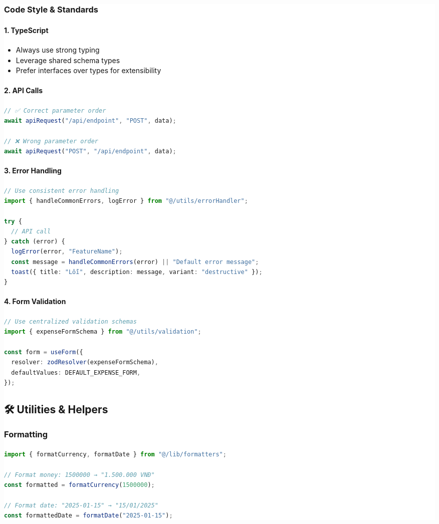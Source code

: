 ### Code Style & Standards

#### 1. TypeScript
- Always use strong typing
- Leverage shared schema types
- Prefer interfaces over types for extensibility

#### 2. API Calls
```typescript
// ✅ Correct parameter order
await apiRequest("/api/endpoint", "POST", data);

// ❌ Wrong parameter order
await apiRequest("POST", "/api/endpoint", data);
```

#### 3. Error Handling
```typescript
// Use consistent error handling
import { handleCommonErrors, logError } from "@/utils/errorHandler";

try {
  // API call
} catch (error) {
  logError(error, "FeatureName");
  const message = handleCommonErrors(error) || "Default error message";
  toast({ title: "Lỗi", description: message, variant: "destructive" });
}
```

#### 4. Form Validation
```typescript
// Use centralized validation schemas
import { expenseFormSchema } from "@/utils/validation";

const form = useForm({
  resolver: zodResolver(expenseFormSchema),
  defaultValues: DEFAULT_EXPENSE_FORM,
});
```

## 🛠️ Utilities & Helpers

### Formatting
```typescript
import { formatCurrency, formatDate } from "@/lib/formatters";

// Format money: 1500000 → "1.500.000 VNĐ"
const formatted = formatCurrency(1500000);

// Format date: "2025-01-15" → "15/01/2025"  
const formattedDate = formatDate("2025-01-15");
```
